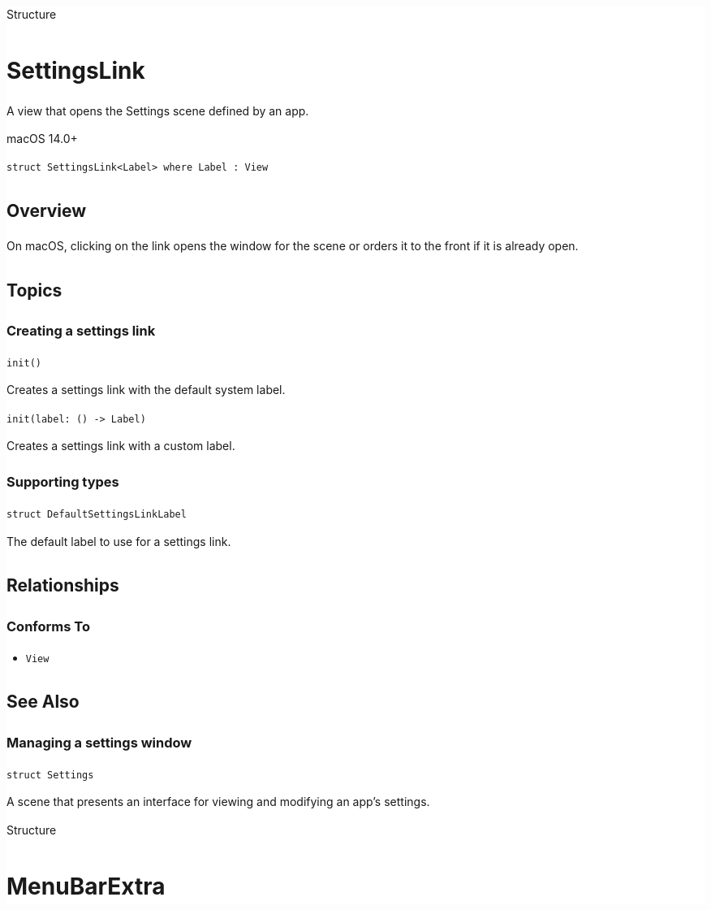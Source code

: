 Structure

# SettingsLink

A view that opens the Settings scene defined by an app.

macOS 14.0+

    
    
    struct SettingsLink<Label> where Label : View

## Overview

On macOS, clicking on the link opens the window for the scene or orders it to
the front if it is already open.

## Topics

### Creating a settings link

`init()`

Creates a settings link with the default system label.

`init(label: () -> Label)`

Creates a settings link with a custom label.

### Supporting types

`struct DefaultSettingsLinkLabel`

The default label to use for a settings link.

## Relationships

### Conforms To

  * `View`

## See Also

### Managing a settings window

`struct Settings`

A scene that presents an interface for viewing and modifying an app’s
settings.

Structure

# MenuBarExtra
